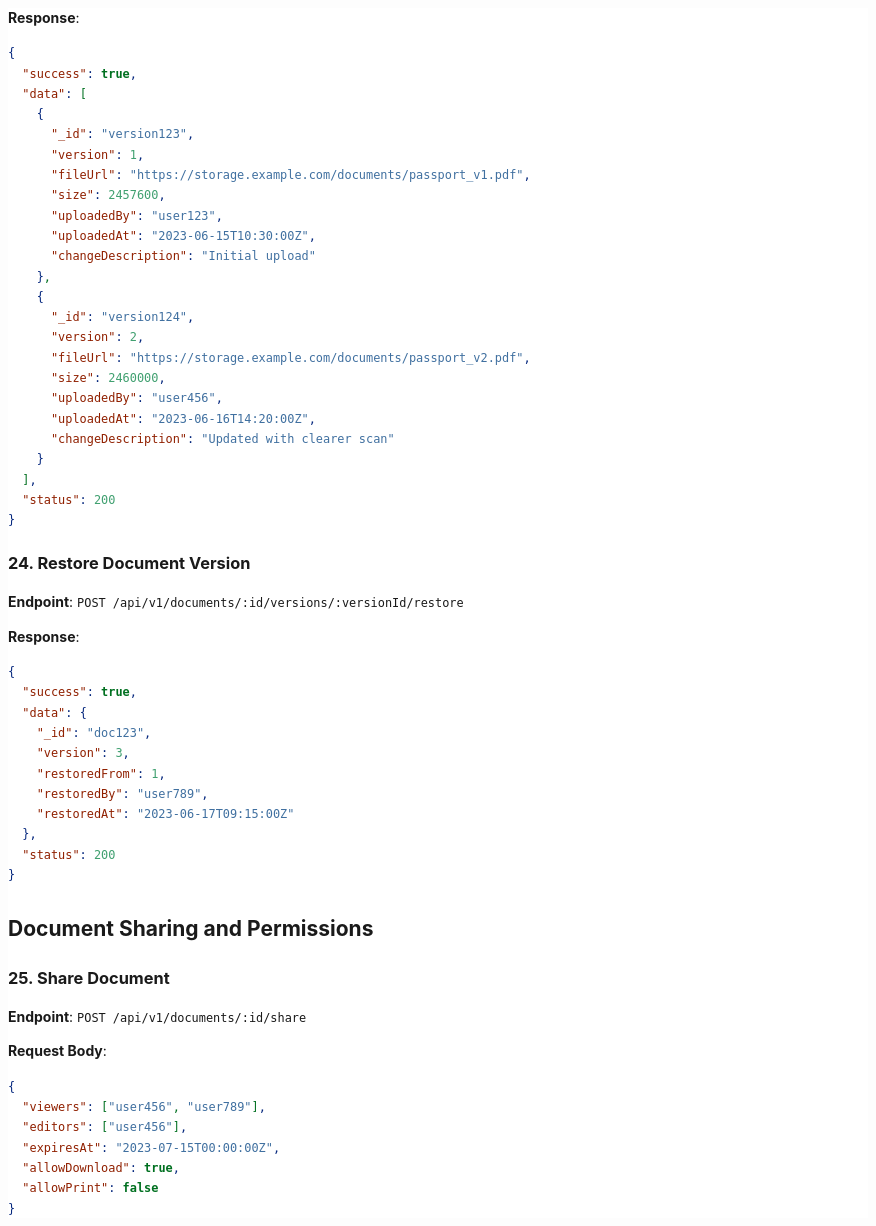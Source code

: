 **Response**:
```json
{
  "success": true,
  "data": [
    {
      "_id": "version123",
      "version": 1,
      "fileUrl": "https://storage.example.com/documents/passport_v1.pdf",
      "size": 2457600,
      "uploadedBy": "user123",
      "uploadedAt": "2023-06-15T10:30:00Z",
      "changeDescription": "Initial upload"
    },
    {
      "_id": "version124",
      "version": 2,
      "fileUrl": "https://storage.example.com/documents/passport_v2.pdf",
      "size": 2460000,
      "uploadedBy": "user456",
      "uploadedAt": "2023-06-16T14:20:00Z",
      "changeDescription": "Updated with clearer scan"
    }
  ],
  "status": 200
}
```

### 24. Restore Document Version
**Endpoint**: `POST /api/v1/documents/:id/versions/:versionId/restore`

**Response**:
```json
{
  "success": true,
  "data": {
    "_id": "doc123",
    "version": 3,
    "restoredFrom": 1,
    "restoredBy": "user789",
    "restoredAt": "2023-06-17T09:15:00Z"
  },
  "status": 200
}
```

## Document Sharing and Permissions

### 25. Share Document
**Endpoint**: `POST /api/v1/documents/:id/share`

**Request Body**:
```json
{
  "viewers": ["user456", "user789"],
  "editors": ["user456"],
  "expiresAt": "2023-07-15T00:00:00Z",
  "allowDownload": true,
  "allowPrint": false
}
```
